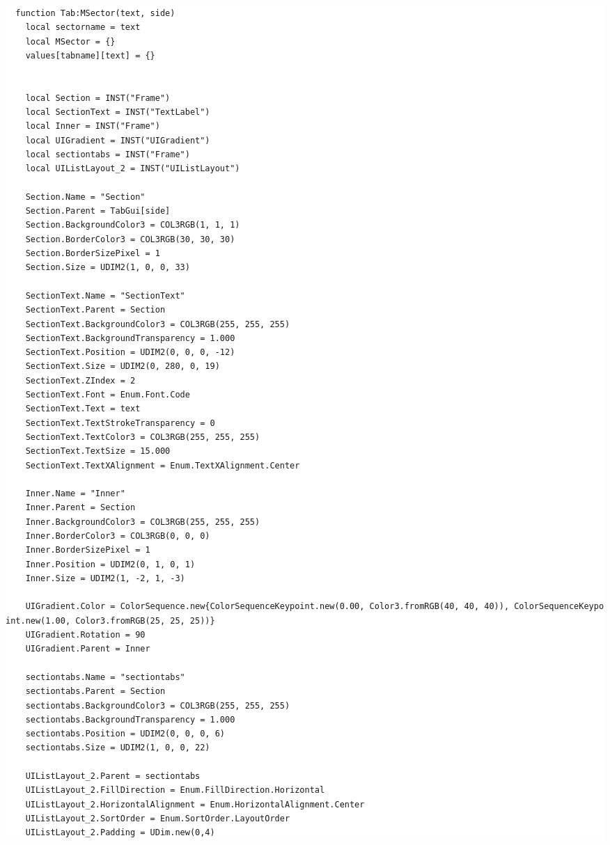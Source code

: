       function Tab:MSector(text, side)
        local sectorname = text
        local MSector = {}
        values[tabname][text] = {}


        local Section = INST("Frame")
        local SectionText = INST("TextLabel")
        local Inner = INST("Frame")
        local UIGradient = INST("UIGradient")
        local sectiontabs = INST("Frame")
        local UIListLayout_2 = INST("UIListLayout")

        Section.Name = "Section"
        Section.Parent = TabGui[side]
        Section.BackgroundColor3 = COL3RGB(1, 1, 1)
        Section.BorderColor3 = COL3RGB(30, 30, 30)
        Section.BorderSizePixel = 1
        Section.Size = UDIM2(1, 0, 0, 33)

        SectionText.Name = "SectionText"
        SectionText.Parent = Section
        SectionText.BackgroundColor3 = COL3RGB(255, 255, 255)
        SectionText.BackgroundTransparency = 1.000
        SectionText.Position = UDIM2(0, 0, 0, -12)
        SectionText.Size = UDIM2(0, 280, 0, 19)
        SectionText.ZIndex = 2
        SectionText.Font = Enum.Font.Code
        SectionText.Text = text
        SectionText.TextStrokeTransparency = 0
        SectionText.TextColor3 = COL3RGB(255, 255, 255)
        SectionText.TextSize = 15.000
        SectionText.TextXAlignment = Enum.TextXAlignment.Center

        Inner.Name = "Inner"
        Inner.Parent = Section
        Inner.BackgroundColor3 = COL3RGB(255, 255, 255)
        Inner.BorderColor3 = COL3RGB(0, 0, 0)
        Inner.BorderSizePixel = 1
        Inner.Position = UDIM2(0, 1, 0, 1)
        Inner.Size = UDIM2(1, -2, 1, -3)

        UIGradient.Color = ColorSequence.new{ColorSequenceKeypoint.new(0.00, Color3.fromRGB(40, 40, 40)), ColorSequenceKeypoint.new(1.00, Color3.fromRGB(25, 25, 25))}
        UIGradient.Rotation = 90
        UIGradient.Parent = Inner

        sectiontabs.Name = "sectiontabs"
        sectiontabs.Parent = Section
        sectiontabs.BackgroundColor3 = COL3RGB(255, 255, 255)
        sectiontabs.BackgroundTransparency = 1.000
        sectiontabs.Position = UDIM2(0, 0, 0, 6)
        sectiontabs.Size = UDIM2(1, 0, 0, 22)

        UIListLayout_2.Parent = sectiontabs
        UIListLayout_2.FillDirection = Enum.FillDirection.Horizontal
        UIListLayout_2.HorizontalAlignment = Enum.HorizontalAlignment.Center
        UIListLayout_2.SortOrder = Enum.SortOrder.LayoutOrder
        UIListLayout_2.Padding = UDim.new(0,4)
